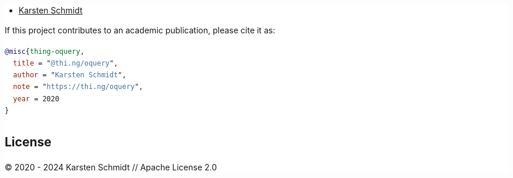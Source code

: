 - [Karsten Schmidt](https://thi.ng)

If this project contributes to an academic publication, please cite it as:

```bibtex
@misc{thing-oquery,
  title = "@thi.ng/oquery",
  author = "Karsten Schmidt",
  note = "https://thi.ng/oquery",
  year = 2020
}
```

## License

&copy; 2020 - 2024 Karsten Schmidt // Apache License 2.0
